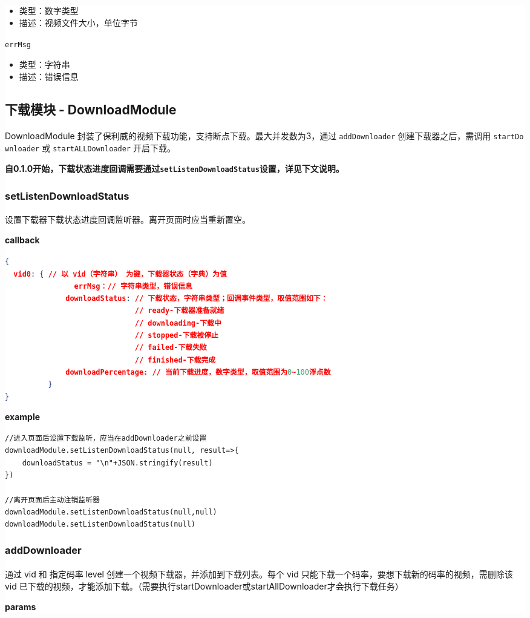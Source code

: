 - 类型：数字类型
- 描述：视频文件大小，单位字节

`errMsg`

- 类型：字符串
- 描述：错误信息



## 下载模块 - DownloadModule

DownloadModule 封装了保利威的视频下载功能，支持断点下载。最大并发数为3，通过 `addDownloader` 创建下载器之后，需调用 `startDownloader` 或 `startALLDownloader` 开启下载。

**自0.1.0开始，下载状态进度回调需要通过`setListenDownloadStatus`设置，详见下文说明。**

### setListenDownloadStatus
设置下载器下载状态进度回调监听器。离开页面时应当重新置空。

**callback**
  ```json
  {
    vid0: { // 以 vid（字符串） 为键，下载器状态（字典）为值
                  errMsg：// 字符串类型，错误信息
  				downloadStatus:	// 下载状态，字符串类型；回调事件类型，取值范围如下：
  								// ready-下载器准备就绪
  								// downloading-下载中
  								// stopped-下载被停止
  								// failed-下载失败
  								// finished-下载完成
  				downloadPercentage:	// 当前下载进度，数字类型，取值范围为0~100浮点数
  			}
  }
  ```



**example**

```html
//进入页面后设置下载监听，应当在addDownloader之前设置
downloadModule.setListenDownloadStatus(null, result=>{
    downloadStatus = "\n"+JSON.stringify(result)
})

//离开页面后主动注销监听器
downloadModule.setListenDownloadStatus(null,null)
downloadModule.setListenDownloadStatus(null)
```

### addDownloader

通过 vid 和 指定码率 level 创建一个视频下载器，并添加到下载列表。每个 vid 只能下载一个码率，要想下载新的码率的视频，需删除该 vid 已下载的视频，才能添加下载。（需要执行startDownloader或startAllDownloader才会执行下载任务）

**params**
